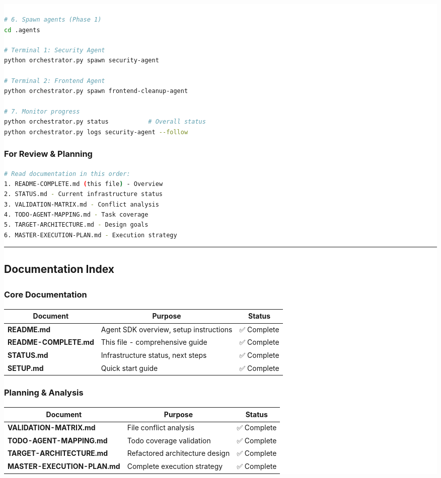 ```bash

# 6. Spawn agents (Phase 1)
cd .agents

# Terminal 1: Security Agent
python orchestrator.py spawn security-agent

# Terminal 2: Frontend Agent
python orchestrator.py spawn frontend-cleanup-agent

# 7. Monitor progress
python orchestrator.py status           # Overall status
python orchestrator.py logs security-agent --follow
```

### For Review & Planning

```bash
# Read documentation in this order:
1. README-COMPLETE.md (this file) - Overview
2. STATUS.md - Current infrastructure status
3. VALIDATION-MATRIX.md - Conflict analysis
4. TODO-AGENT-MAPPING.md - Task coverage
5. TARGET-ARCHITECTURE.md - Design goals
6. MASTER-EXECUTION-PLAN.md - Execution strategy
```

---

## Documentation Index

### Core Documentation

| Document | Purpose | Status |
|----------|---------|--------|
| **README.md** | Agent SDK overview, setup instructions | ✅ Complete |
| **README-COMPLETE.md** | This file - comprehensive guide | ✅ Complete |
| **STATUS.md** | Infrastructure status, next steps | ✅ Complete |
| **SETUP.md** | Quick start guide | ✅ Complete |

### Planning & Analysis

| Document | Purpose | Status |
|----------|---------|--------|
| **VALIDATION-MATRIX.md** | File conflict analysis | ✅ Complete |
| **TODO-AGENT-MAPPING.md** | Todo coverage validation | ✅ Complete |
| **TARGET-ARCHITECTURE.md** | Refactored architecture design | ✅ Complete |
| **MASTER-EXECUTION-PLAN.md** | Complete execution strategy | ✅ Complete |
